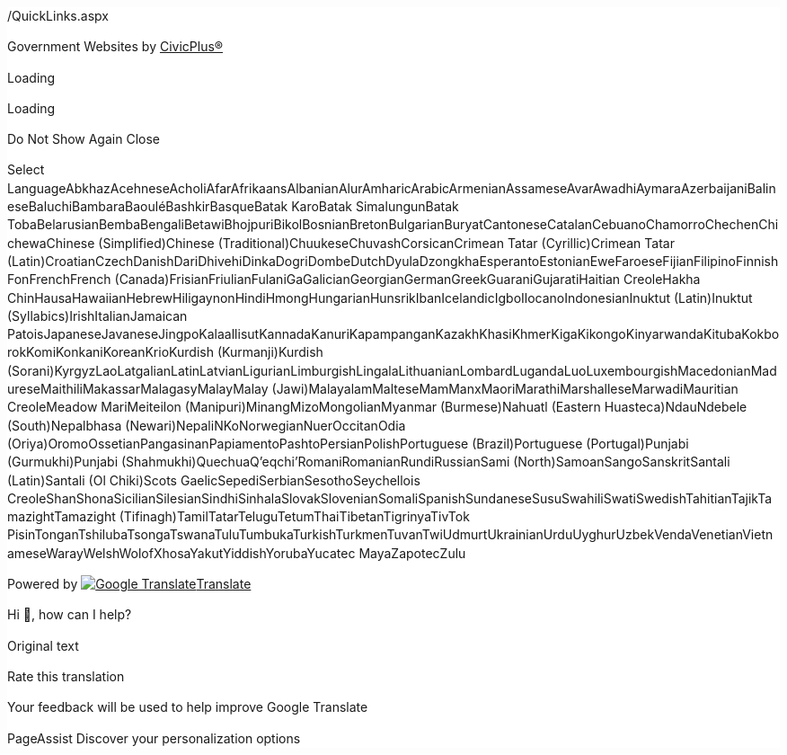 /QuickLinks.aspx

Government Websites by [CivicPlus®](https://connect.civicplus.com/referral)

Loading

Loading

Do Not Show Again Close

Select LanguageAbkhazAcehneseAcholiAfarAfrikaansAlbanianAlurAmharicArabicArmenianAssameseAvarAwadhiAymaraAzerbaijaniBalineseBaluchiBambaraBaouléBashkirBasqueBatak KaroBatak SimalungunBatak TobaBelarusianBembaBengaliBetawiBhojpuriBikolBosnianBretonBulgarianBuryatCantoneseCatalanCebuanoChamorroChechenChichewaChinese (Simplified)Chinese (Traditional)ChuukeseChuvashCorsicanCrimean Tatar (Cyrillic)Crimean Tatar (Latin)CroatianCzechDanishDariDhivehiDinkaDogriDombeDutchDyulaDzongkhaEsperantoEstonianEweFaroeseFijianFilipinoFinnishFonFrenchFrench (Canada)FrisianFriulianFulaniGaGalicianGeorgianGermanGreekGuaraniGujaratiHaitian CreoleHakha ChinHausaHawaiianHebrewHiligaynonHindiHmongHungarianHunsrikIbanIcelandicIgboIlocanoIndonesianInuktut (Latin)Inuktut (Syllabics)IrishItalianJamaican PatoisJapaneseJavaneseJingpoKalaallisutKannadaKanuriKapampanganKazakhKhasiKhmerKigaKikongoKinyarwandaKitubaKokborokKomiKonkaniKoreanKrioKurdish (Kurmanji)Kurdish (Sorani)KyrgyzLaoLatgalianLatinLatvianLigurianLimburgishLingalaLithuanianLombardLugandaLuoLuxembourgishMacedonianMadureseMaithiliMakassarMalagasyMalayMalay (Jawi)MalayalamMalteseMamManxMaoriMarathiMarshalleseMarwadiMauritian CreoleMeadow MariMeiteilon (Manipuri)MinangMizoMongolianMyanmar (Burmese)Nahuatl (Eastern Huasteca)NdauNdebele (South)Nepalbhasa (Newari)NepaliNKoNorwegianNuerOccitanOdia (Oriya)OromoOssetianPangasinanPapiamentoPashtoPersianPolishPortuguese (Brazil)Portuguese (Portugal)Punjabi (Gurmukhi)Punjabi (Shahmukhi)QuechuaQʼeqchiʼRomaniRomanianRundiRussianSami (North)SamoanSangoSanskritSantali (Latin)Santali (Ol Chiki)Scots GaelicSepediSerbianSesothoSeychellois CreoleShanShonaSicilianSilesianSindhiSinhalaSlovakSlovenianSomaliSpanishSundaneseSusuSwahiliSwatiSwedishTahitianTajikTamazightTamazight (Tifinagh)TamilTatarTeluguTetumThaiTibetanTigrinyaTivTok PisinTonganTshilubaTsongaTswanaTuluTumbukaTurkishTurkmenTuvanTwiUdmurtUkrainianUrduUyghurUzbekVendaVenetianVietnameseWarayWelshWolofXhosaYakutYiddishYorubaYucatec MayaZapotecZulu

Powered by [![Google Translate](https://www.gstatic.com/images/branding/googlelogo/1x/googlelogo_color_42x16dp.png)Translate](https://translate.google.com)

Hi 👋, how can I help?

Original text

Rate this translation

Your feedback will be used to help improve Google Translate

PageAssist Discover your personalization options